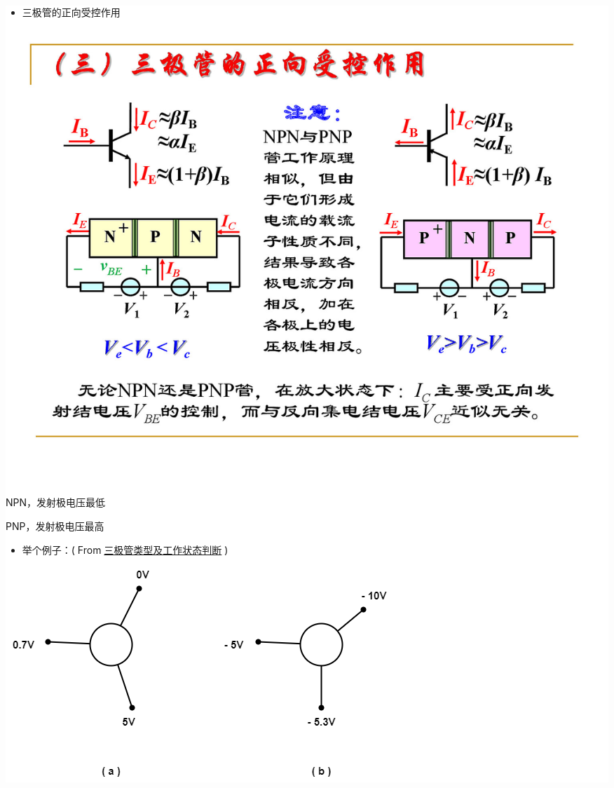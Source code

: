 - 三极管的正向受控作用

<img src='第1章-半导体基础元件于非线性电路/img/1. 半导体基础元件于非线性电路/三极管的正向受控作用.jpg'>

NPN，发射极电压最低

PNP，发射极电压最高

- 举个例子：( From [三极管类型及工作状态判断](https://blog.csdn.net/qq_40924641/article/details/110233536) )

<img src='第1章-半导体基础元件于非线性电路/img/1. 半导体基础元件于非线性电路/CSDN-三极管类型及工作状态判断.png'>
